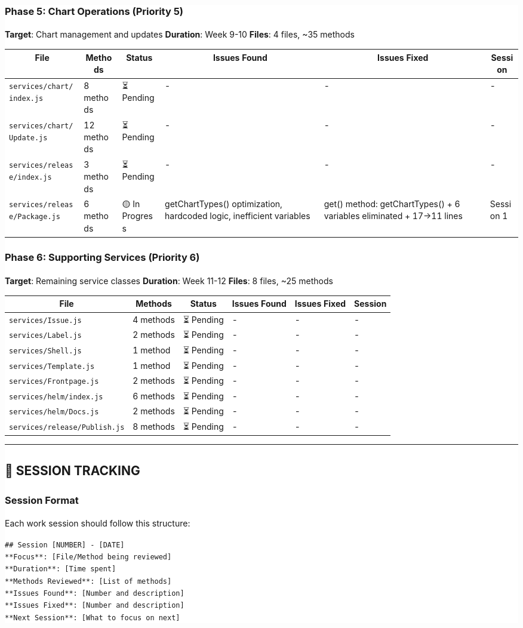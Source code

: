 ### **Phase 5: Chart Operations (Priority 5)**
**Target**: Chart management and updates
**Duration**: Week 9-10
**Files**: 4 files, ~35 methods

| File | Methods | Status | Issues Found | Issues Fixed | Session |
|------|---------|--------|--------------|--------------|---------|
| `services/chart/index.js` | 8 methods | ⏳ Pending | - | - | - |
| `services/chart/Update.js` | 12 methods | ⏳ Pending | - | - | - |
| `services/release/index.js` | 3 methods | ⏳ Pending | - | - | - |
| `services/release/Package.js` | 6 methods | 🟡 In Progress | getChartTypes() optimization, hardcoded logic, inefficient variables | get() method: getChartTypes() + 6 variables eliminated + 17→11 lines | Session 1 |

### **Phase 6: Supporting Services (Priority 6)**
**Target**: Remaining service classes
**Duration**: Week 11-12
**Files**: 8 files, ~25 methods

| File | Methods | Status | Issues Found | Issues Fixed | Session |
|------|---------|--------|--------------|--------------|---------|
| `services/Issue.js` | 4 methods | ⏳ Pending | - | - | - |
| `services/Label.js` | 2 methods | ⏳ Pending | - | - | - |
| `services/Shell.js` | 1 method | ⏳ Pending | - | - | - |
| `services/Template.js` | 1 method | ⏳ Pending | - | - | - |
| `services/Frontpage.js` | 2 methods | ⏳ Pending | - | - | - |
| `services/helm/index.js` | 6 methods | ⏳ Pending | - | - | - |
| `services/helm/Docs.js` | 2 methods | ⏳ Pending | - | - | - |
| `services/release/Publish.js` | 8 methods | ⏳ Pending | - | - | - |

---

## 📝 SESSION TRACKING

### **Session Format**
Each work session should follow this structure:

```
## Session [NUMBER] - [DATE]
**Focus**: [File/Method being reviewed]
**Duration**: [Time spent]
**Methods Reviewed**: [List of methods]
**Issues Found**: [Number and description]
**Issues Fixed**: [Number and description]
**Next Session**: [What to focus on next]
```
